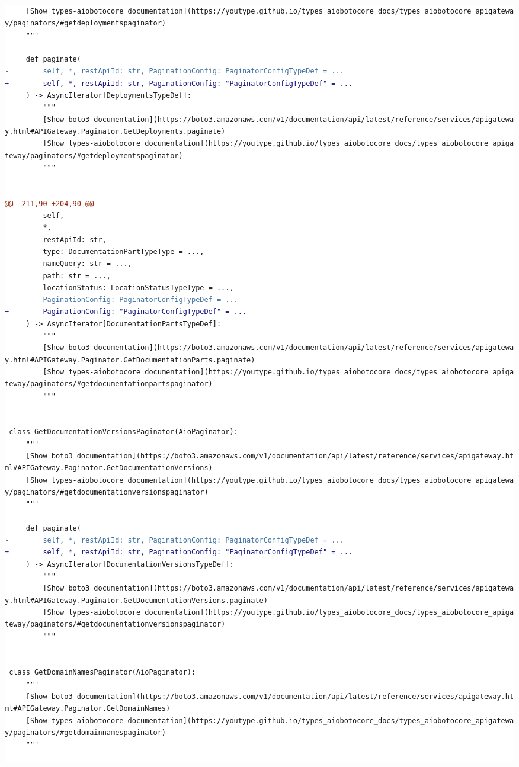 ```diff
     [Show types-aiobotocore documentation](https://youtype.github.io/types_aiobotocore_docs/types_aiobotocore_apigateway/paginators/#getdeploymentspaginator)
     """
 
     def paginate(
-        self, *, restApiId: str, PaginationConfig: PaginatorConfigTypeDef = ...
+        self, *, restApiId: str, PaginationConfig: "PaginatorConfigTypeDef" = ...
     ) -> AsyncIterator[DeploymentsTypeDef]:
         """
         [Show boto3 documentation](https://boto3.amazonaws.com/v1/documentation/api/latest/reference/services/apigateway.html#APIGateway.Paginator.GetDeployments.paginate)
         [Show types-aiobotocore documentation](https://youtype.github.io/types_aiobotocore_docs/types_aiobotocore_apigateway/paginators/#getdeploymentspaginator)
         """
 
 
@@ -211,90 +204,90 @@
         self,
         *,
         restApiId: str,
         type: DocumentationPartTypeType = ...,
         nameQuery: str = ...,
         path: str = ...,
         locationStatus: LocationStatusTypeType = ...,
-        PaginationConfig: PaginatorConfigTypeDef = ...
+        PaginationConfig: "PaginatorConfigTypeDef" = ...
     ) -> AsyncIterator[DocumentationPartsTypeDef]:
         """
         [Show boto3 documentation](https://boto3.amazonaws.com/v1/documentation/api/latest/reference/services/apigateway.html#APIGateway.Paginator.GetDocumentationParts.paginate)
         [Show types-aiobotocore documentation](https://youtype.github.io/types_aiobotocore_docs/types_aiobotocore_apigateway/paginators/#getdocumentationpartspaginator)
         """
 
 
 class GetDocumentationVersionsPaginator(AioPaginator):
     """
     [Show boto3 documentation](https://boto3.amazonaws.com/v1/documentation/api/latest/reference/services/apigateway.html#APIGateway.Paginator.GetDocumentationVersions)
     [Show types-aiobotocore documentation](https://youtype.github.io/types_aiobotocore_docs/types_aiobotocore_apigateway/paginators/#getdocumentationversionspaginator)
     """
 
     def paginate(
-        self, *, restApiId: str, PaginationConfig: PaginatorConfigTypeDef = ...
+        self, *, restApiId: str, PaginationConfig: "PaginatorConfigTypeDef" = ...
     ) -> AsyncIterator[DocumentationVersionsTypeDef]:
         """
         [Show boto3 documentation](https://boto3.amazonaws.com/v1/documentation/api/latest/reference/services/apigateway.html#APIGateway.Paginator.GetDocumentationVersions.paginate)
         [Show types-aiobotocore documentation](https://youtype.github.io/types_aiobotocore_docs/types_aiobotocore_apigateway/paginators/#getdocumentationversionspaginator)
         """
 
 
 class GetDomainNamesPaginator(AioPaginator):
     """
     [Show boto3 documentation](https://boto3.amazonaws.com/v1/documentation/api/latest/reference/services/apigateway.html#APIGateway.Paginator.GetDomainNames)
     [Show types-aiobotocore documentation](https://youtype.github.io/types_aiobotocore_docs/types_aiobotocore_apigateway/paginators/#getdomainnamespaginator)
     """
 
```